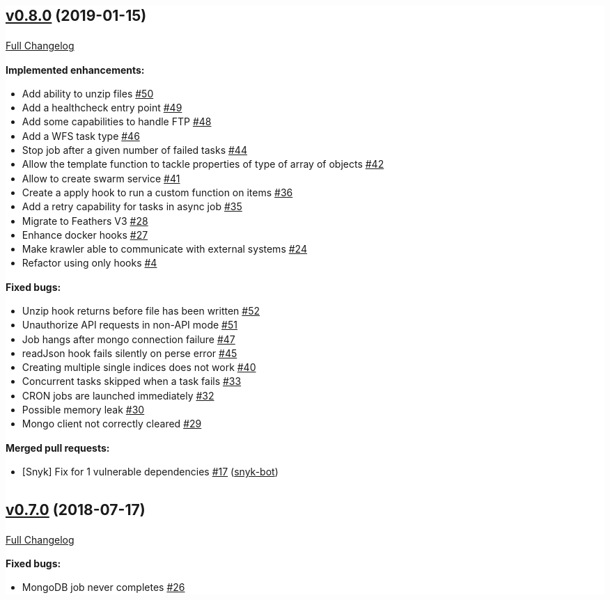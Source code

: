 ## [v0.8.0](https://github.com/kalisio/krawler/tree/v0.8.0) (2019-01-15)

[Full Changelog](https://github.com/kalisio/krawler/compare/v0.7.0...v0.8.0)

**Implemented enhancements:**

- Add ability to unzip files [\#50](https://github.com/kalisio/krawler/issues/50)
- Add a healthcheck entry point [\#49](https://github.com/kalisio/krawler/issues/49)
- Add some capabilities to handle FTP [\#48](https://github.com/kalisio/krawler/issues/48)
- Add a WFS task type [\#46](https://github.com/kalisio/krawler/issues/46)
- Stop job after a given number of failed tasks [\#44](https://github.com/kalisio/krawler/issues/44)
- Allow the template function to tackle properties of type of array of objects [\#42](https://github.com/kalisio/krawler/issues/42)
- Allow to create swarm service  [\#41](https://github.com/kalisio/krawler/issues/41)
- Create a apply hook to run a custom function on items [\#36](https://github.com/kalisio/krawler/issues/36)
- Add a retry capability for tasks in async job [\#35](https://github.com/kalisio/krawler/issues/35)
- Migrate to Feathers V3 [\#28](https://github.com/kalisio/krawler/issues/28)
- Enhance docker hooks [\#27](https://github.com/kalisio/krawler/issues/27)
- Make krawler able to communicate with external systems [\#24](https://github.com/kalisio/krawler/issues/24)
- Refactor using only hooks [\#4](https://github.com/kalisio/krawler/issues/4)

**Fixed bugs:**

- Unzip hook returns before file has been written [\#52](https://github.com/kalisio/krawler/issues/52)
- Unauthorize API requests in non-API mode [\#51](https://github.com/kalisio/krawler/issues/51)
- Job hangs after mongo connection failure [\#47](https://github.com/kalisio/krawler/issues/47)
- readJson hook fails silently on perse error [\#45](https://github.com/kalisio/krawler/issues/45)
- Creating multiple single indices does not work [\#40](https://github.com/kalisio/krawler/issues/40)
- Concurrent tasks skipped when a task fails [\#33](https://github.com/kalisio/krawler/issues/33)
- CRON jobs are launched immediately [\#32](https://github.com/kalisio/krawler/issues/32)
- Possible memory leak [\#30](https://github.com/kalisio/krawler/issues/30)
- Mongo client not correctly cleared [\#29](https://github.com/kalisio/krawler/issues/29)

**Merged pull requests:**

- \[Snyk\] Fix for 1 vulnerable dependencies [\#17](https://github.com/kalisio/krawler/pull/17) ([snyk-bot](https://github.com/snyk-bot))

## [v0.7.0](https://github.com/kalisio/krawler/tree/v0.7.0) (2018-07-17)

[Full Changelog](https://github.com/kalisio/krawler/compare/v0.6.0...v0.7.0)

**Fixed bugs:**

- MongoDB job never completes [\#26](https://github.com/kalisio/krawler/issues/26)
